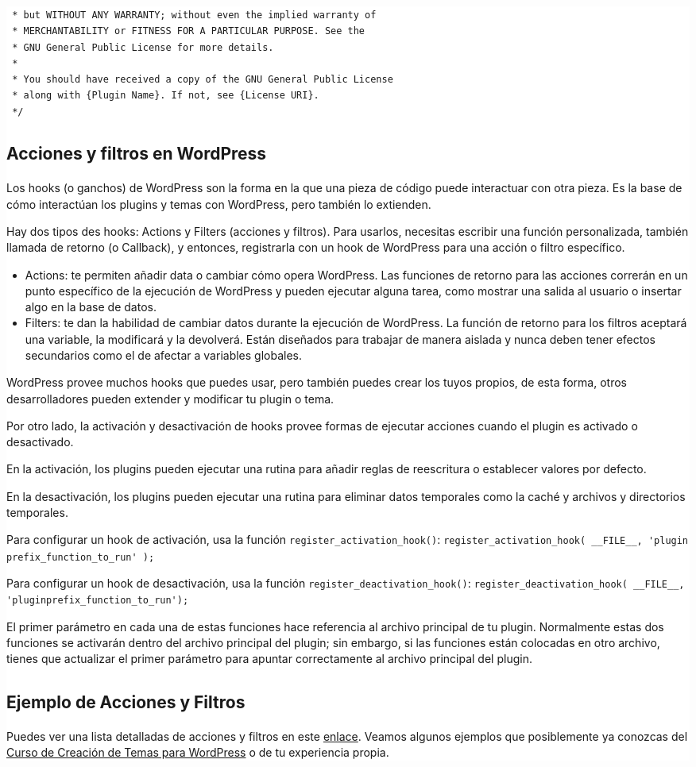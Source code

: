 ```
 * but WITHOUT ANY WARRANTY; without even the implied warranty of
 * MERCHANTABILITY or FITNESS FOR A PARTICULAR PURPOSE. See the
 * GNU General Public License for more details.
 *
 * You should have received a copy of the GNU General Public License
 * along with {Plugin Name}. If not, see {License URI}.
 */
```

## Acciones y filtros en WordPress

Los hooks (o ganchos) de WordPress son la forma en la que una pieza de código puede interactuar con otra pieza. Es la base de cómo interactúan los plugins y temas con WordPress, pero también lo extienden.

Hay dos tipos des hooks: Actions y Filters (acciones y filtros). Para usarlos, necesitas escribir una función personalizada, también llamada de retorno (o Callback), y entonces, registrarla con un hook de WordPress para una acción o filtro específico.

+ Actions: te permiten añadir data o cambiar cómo opera WordPress. Las funciones de retorno para las acciones correrán en un punto específico de la ejecución de WordPress y pueden ejecutar alguna tarea, como mostrar una salida al usuario o insertar algo en la base de datos.
+ Filters: te dan la habilidad de cambiar datos durante la ejecución de WordPress. La función de retorno para los filtros aceptará una variable, la modificará y la devolverá. Están diseñados para trabajar de manera aislada y nunca deben tener efectos secundarios como el de afectar a variables globales.

WordPress provee muchos hooks que puedes usar, pero también puedes crear los tuyos propios, de esta forma, otros desarrolladores pueden extender y modificar tu plugin o tema.

Por otro lado, la activación y desactivación de hooks provee formas de ejecutar acciones cuando el plugin es activado o desactivado.

En la activación, los plugins pueden ejecutar una rutina para añadir reglas de reescritura o establecer valores por defecto.

En la desactivación, los plugins pueden ejecutar una rutina para eliminar datos temporales como la caché y archivos y directorios temporales.

Para configurar un hook de activación, usa la función `register_activation_hook()`:
`register_activation_hook( __FILE__, 'pluginprefix_function_to_run' );`

Para configurar un hook de desactivación, usa la función `register_deactivation_hook()`:
`register_deactivation_hook( __FILE__, 'pluginprefix_function_to_run');`

El primer parámetro en cada una de estas funciones hace referencia al archivo principal de tu plugin. Normalmente estas dos funciones se activarán dentro del archivo principal del plugin; sin embargo, si las funciones están colocadas en otro archivo, tienes que actualizar el primer parámetro para apuntar correctamente al archivo principal del plugin.

## Ejemplo de Acciones y Filtros

Puedes ver una lista detalladas de acciones y filtros en este [enlace][75a12827]. Veamos algunos ejemplos que posiblemente ya conozcas del [Curso de Creación de Temas para WordPress][5f6e74bb] o de tu experiencia propia.


  [75a12827]: https://developer.wordpress.org/reference/hooks/ "Hooks de WordPress"
  [5f6e74bb]: https://openwebinars.net/cursos/crear-temas-para-wordpress/ "Curso de Creación de Temas para WordPress"
  [e522ed3e]: https://developer.wordpress.org/reference/functions/register_activation_hook/ "Referencia de la función register_activation_hook()"
  [2963d102]: https://developer.wordpress.org/reference/functions/register_deactivation_hook/ "Referencia de la función register_deactivation_hook()"
  [d02c8d15]: http://jaco.by/2012/12/12/slash-architecture-my-approach-to-building-wordpress-plugins/ "Slash - Singletons, Loaders, Actions, Screens, Handlers"
  [1de5aeb5]: http://www.renegadetechconsulting.com/tutorials/an-mvc-inspired-approach-to-wordpress-plugin-development "An MVC Inspired Approach to WordPress Plugin Development"
  [02eca2b5]: http://iandunn.name/wp-mvc "Implementing the MVC Pattern in WordPress Plugins"
  [1a110540]: https://github.com/tommcfarlin/WordPress-Plugin-Boilerplate "WordPress Plugin Boilerplate"
  [9b9ac8bd]: https://github.com/claudiosmweb/wordpress-plugin-boilerplate "WordPress Plugin Bootstrap"
  [86a3cee8]: https://github.com/ptahdunbar/wp-skeleton-plugin "WP Skeleton Plugin"
  [e3144952]: https://github.com/search?q=wordpress+plugin+boilerplate&ref=reposearch "Búsqueda general de boilerplates para plugins de WordPress en GitHub"
  [9ff72cbb]: https://developer.wordpress.org/reference/ "Referencia del código de WordPress"
  [381341aa]: https://codex.wordpress.org/Administration_Menus "Menús de administración"
[992707e6]: https://github.com/bueltge/WordPress-Admin-Style "Plugin de WordPress Admin Style"
  [9cb865ef]: https://developer.wordpress.org/plugins/settings/settings-api/#function-reference "Funciones para la API de ajustes"
  [4b5490bd]: https://github.com/mozilla/openbadges-backpack/blob/master/docs/apis/displayer_api.md "Mozilla Hosted Backpack - Displayer API"
  [1b02483a]: https://make.wordpress.org/core/handbook/best-practices/inline-documentation-standards/php/ "Estándar de documentación en PHP"
  [e8d1946d]: http://www.php-fig.org/psr/ "PHP Standars Recommendations"
  [75e479b8]: http://php.net/manual/es/function.extract.php "Función extract"
  [8fe0d064]: https://codex.wordpress.org/Shortcode_API "API Shortcode"
  [206c9cde]: https://codex.wordpress.org/Plugin_API/Action_Reference/wp_ajax_(action) "Función wp_ajax_(action)"
[markdown syntax]: http://daringfireball.net/projects/markdown/syntax